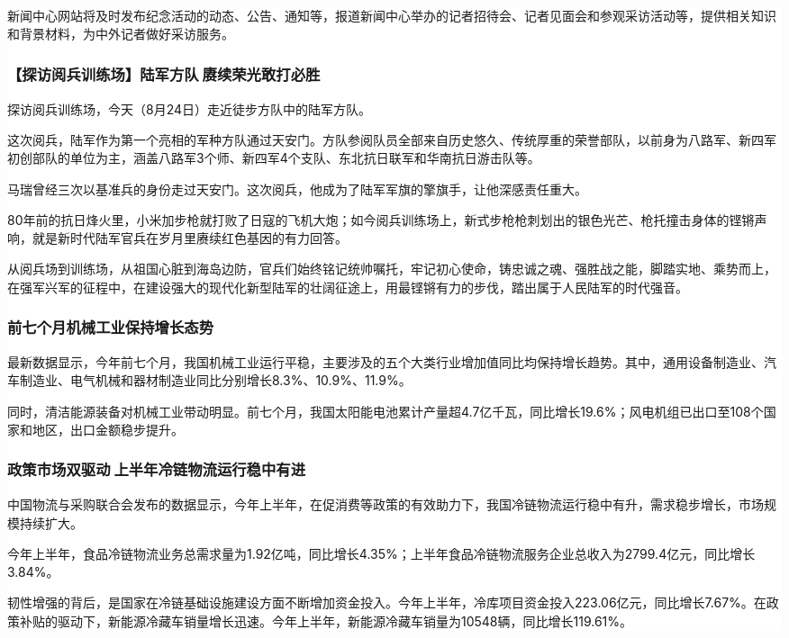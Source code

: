 新闻中心网站将及时发布纪念活动的动态、公告、通知等，报道新闻中心举办的记者招待会、记者见面会和参观采访活动等，提供相关知识和背景材料，为中外记者做好采访服务。

<iframe
    width="100%"
    height="450"
    src="https://content-static.cctvnews.cctv.com/snow-book/video.html?item_id=9474093292244846108&track_id=E632FC98-D7B3-4B79-B444-2E19249A4F88_777738585002"
></iframe>

### 【探访阅兵训练场】陆军方队 赓续荣光敢打必胜

探访阅兵训练场，今天（8月24日）走近徒步方队中的陆军方队。

这次阅兵，陆军作为第一个亮相的军种方队通过天安门。方队参阅队员全部来自历史悠久、传统厚重的荣誉部队，以前身为八路军、新四军初创部队的单位为主，涵盖八路军3个师、新四军4个支队、东北抗日联军和华南抗日游击队等。

马瑞曾经三次以基准兵的身份走过天安门。这次阅兵，他成为了陆军军旗的擎旗手，让他深感责任重大。

80年前的抗日烽火里，小米加步枪就打败了日寇的飞机大炮；如今阅兵训练场上，新式步枪枪刺划出的银色光芒、枪托撞击身体的铿锵声响，就是新时代陆军官兵在岁月里赓续红色基因的有力回答。

从阅兵场到训练场，从祖国心脏到海岛边防，官兵们始终铭记统帅嘱托，牢记初心使命，铸忠诚之魂、强胜战之能，脚踏实地、乘势而上，在强军兴军的征程中，在建设强大的现代化新型陆军的壮阔征途上，用最铿锵有力的步伐，踏出属于人民陆军的时代强音。

<iframe
    width="100%"
    height="450"
    src="https://content-static.cctvnews.cctv.com/snow-book/video.html?item_id=1950184402258739578&track_id=409AB42E-8708-4939-8082-C40CD11BE57D_777738601373"
></iframe>

### 前七个月机械工业保持增长态势

最新数据显示，今年前七个月，我国机械工业运行平稳，主要涉及的五个大类行业增加值同比均保持增长趋势。其中，通用设备制造业、汽车制造业、电气机械和器材制造业同比分别增长8.3%、10.9%、11.9%。

同时，清洁能源装备对机械工业带动明显。前七个月，我国太阳能电池累计产量超4.7亿千瓦，同比增长19.6%；风电机组已出口至108个国家和地区，出口金额稳步提升。

<iframe
    width="100%"
    height="450"
    src="https://content-static.cctvnews.cctv.com/snow-book/video.html?item_id=5770990871455452571&track_id=A02BDE75-58DD-41C2-9E00-33FB57C42FAD_777738607716"
></iframe>

### 政策市场双驱动 上半年冷链物流运行稳中有进

中国物流与采购联合会发布的数据显示，今年上半年，在促消费等政策的有效助力下，我国冷链物流运行稳中有升，需求稳步增长，市场规模持续扩大。

今年上半年，食品冷链物流业务总需求量为1.92亿吨，同比增长4.35%；上半年食品冷链物流服务企业总收入为2799.4亿元，同比增长3.84%。

韧性增强的背后，是国家在冷链基础设施建设方面不断增加资金投入。今年上半年，冷库项目资金投入223.06亿元，同比增长7.67%。在政策补贴的驱动下，新能源冷藏车销量增长迅速。今年上半年，新能源冷藏车销量为10548辆，同比增长119.61%。

<iframe
    width="100%"
    height="450"
    src="https://content-static.cctvnews.cctv.com/snow-book/video.html?item_id=17666032880574246305&track_id=D1F29381-5D07-4087-BE10-A5F006E2DD3E_777738614288"
></iframe>
